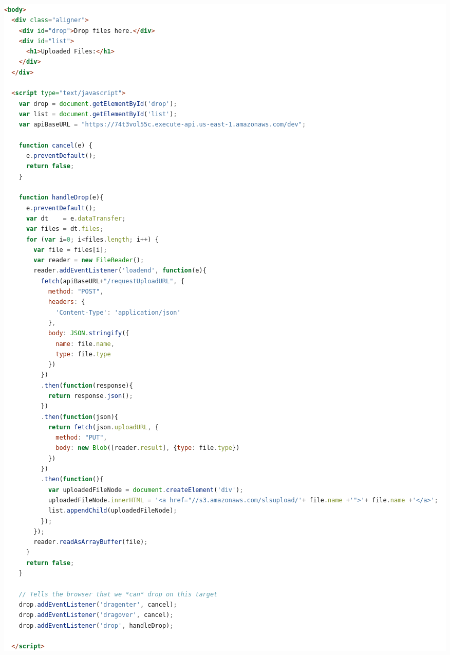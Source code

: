 ```html
<body>
  <div class="aligner">
    <div id="drop">Drop files here.</div>
    <div id="list">
      <h1>Uploaded Files:</h1>
    </div>
  </div>

  <script type="text/javascript">
    var drop = document.getElementById('drop');
    var list = document.getElementById('list');
    var apiBaseURL = "https://74t3vol55c.execute-api.us-east-1.amazonaws.com/dev";

    function cancel(e) {
      e.preventDefault();
      return false;
    }

    function handleDrop(e){
      e.preventDefault();
      var dt    = e.dataTransfer;
      var files = dt.files;
      for (var i=0; i<files.length; i++) {
        var file = files[i];
        var reader = new FileReader();
        reader.addEventListener('loadend', function(e){
          fetch(apiBaseURL+"/requestUploadURL", {
            method: "POST",
            headers: {
              'Content-Type': 'application/json'
            },
            body: JSON.stringify({
              name: file.name,
              type: file.type
            })
          })
          .then(function(response){
            return response.json();
          })
          .then(function(json){
            return fetch(json.uploadURL, {
              method: "PUT",
              body: new Blob([reader.result], {type: file.type})
            })
          })
          .then(function(){
            var uploadedFileNode = document.createElement('div');
            uploadedFileNode.innerHTML = '<a href="//s3.amazonaws.com/slsupload/'+ file.name +'">'+ file.name +'</a>';
            list.appendChild(uploadedFileNode);
          });
        });
        reader.readAsArrayBuffer(file);
      }
      return false;
    }

    // Tells the browser that we *can* drop on this target
    drop.addEventListener('dragenter', cancel);
    drop.addEventListener('dragover', cancel);
    drop.addEventListener('drop', handleDrop);

  </script>
```